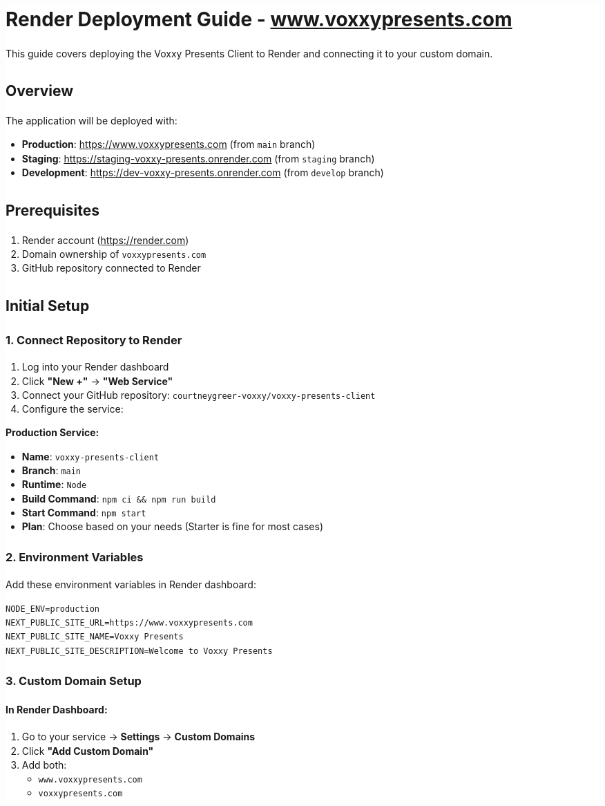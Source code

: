 # Render Deployment Guide - www.voxxypresents.com

This guide covers deploying the Voxxy Presents Client to Render and connecting it to your custom domain.

## Overview

The application will be deployed with:
- **Production**: https://www.voxxypresents.com (from `main` branch)
- **Staging**: https://staging-voxxy-presents.onrender.com (from `staging` branch)
- **Development**: https://dev-voxxy-presents.onrender.com (from `develop` branch)

## Prerequisites

1. Render account (https://render.com)
2. Domain ownership of `voxxypresents.com`
3. GitHub repository connected to Render

## Initial Setup

### 1. Connect Repository to Render

1. Log into your Render dashboard
2. Click **"New +"** → **"Web Service"**
3. Connect your GitHub repository: `courtneygreer-voxxy/voxxy-presents-client`
4. Configure the service:

**Production Service:**
- **Name**: `voxxy-presents-client`
- **Branch**: `main`
- **Runtime**: `Node`
- **Build Command**: `npm ci && npm run build`
- **Start Command**: `npm start`
- **Plan**: Choose based on your needs (Starter is fine for most cases)

### 2. Environment Variables

Add these environment variables in Render dashboard:

```
NODE_ENV=production
NEXT_PUBLIC_SITE_URL=https://www.voxxypresents.com
NEXT_PUBLIC_SITE_NAME=Voxxy Presents
NEXT_PUBLIC_SITE_DESCRIPTION=Welcome to Voxxy Presents
```

### 3. Custom Domain Setup

#### In Render Dashboard:
1. Go to your service → **Settings** → **Custom Domains**
2. Click **"Add Custom Domain"**
3. Add both:
   - `www.voxxypresents.com`
   - `voxxypresents.com`
